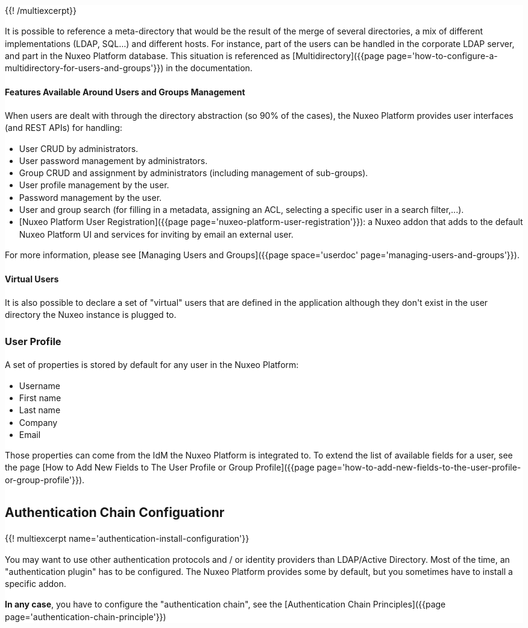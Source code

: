 {{! /multiexcerpt}}

It is possible to reference a meta-directory that would be the result of the merge of several directories, a mix of different implementations (LDAP, SQL...) and different hosts. For instance, part of the users can be handled in the corporate LDAP server, and part in the Nuxeo Platform database. This situation is referenced as [Multidirectory]({{page page='how-to-configure-a-multidirectory-for-users-and-groups'}}) in the documentation.

#### Features Available Around Users and Groups Management

When users are dealt with through the directory abstraction (so 90% of the cases), the Nuxeo Platform provides user interfaces (and REST APIs) for handling:

*   User CRUD by administrators.
*   User password management by administrators.
*   Group CRUD and assignment by administrators (including management of sub-groups).
*   User profile management by the user.
*   Password management by the user.
*   User and group search (for filling in a metadata, assigning an ACL, selecting a specific user in a search filter,...).
*   [Nuxeo Platform User Registration]({{page page='nuxeo-platform-user-registration'}}): a Nuxeo addon that adds to the default Nuxeo Platform UI and services for inviting by email an external user.

For more information, please see [Managing Users and Groups]({{page space='userdoc' page='managing-users-and-groups'}}).

#### Virtual Users

It is also possible to declare a set of "virtual" users that are defined in the application although they don't exist in the user directory the Nuxeo instance is plugged to.

### User Profile

A set of properties is stored by default for any user in the Nuxeo Platform:

*   Username
*   First name
*   Last name
*   Company
*   Email

Those properties can come from the IdM the Nuxeo Platform is integrated to. To extend the list of available fields for a user, see the page [How to Add New Fields to The User Profile or Group Profile]({{page page='how-to-add-new-fields-to-the-user-profile-or-group-profile'}}).

## Authentication Chain Configuationr

{{! multiexcerpt name='authentication-install-configuration'}}

You may want to use other authentication protocols and / or identity providers than LDAP/Active Directory. Most of the time, an "authentication plugin" has to be configured. The Nuxeo Platform provides some by default, but you sometimes have to install a specific addon.

**In any case**, you have to configure the "authentication chain", see the [Authentication Chain Principles]({{page page='authentication-chain-principle'}})
